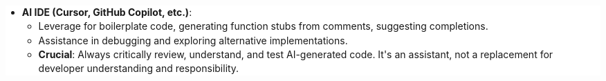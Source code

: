 - **AI IDE (Cursor, GitHub Copilot, etc.)**:
  - Leverage for boilerplate code, generating function stubs from comments, suggesting completions.
  - Assistance in debugging and exploring alternative implementations.
  - **Crucial**: Always critically review, understand, and test AI-generated code. It's an assistant, not a replacement for developer understanding and responsibility.
